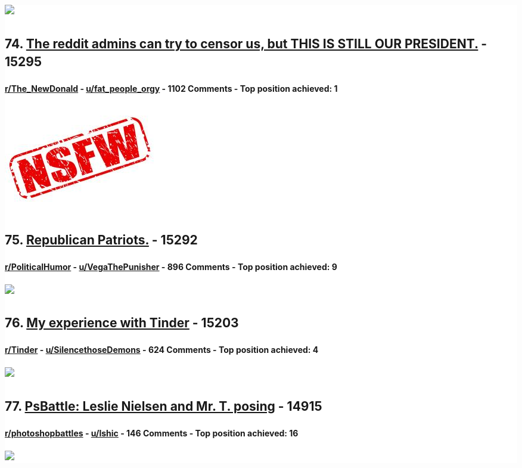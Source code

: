 <a href="https://i.redd.it/9evpinskrnyy.png"><img src="https://b.thumbs.redditmedia.com/h3PIUz7SQz8vMufF5xj3F2xyyhyzcWOJQhnYeozOSwo.jpg"></img></a>

## 74. [The reddit admins can try to censor us, but THIS IS STILL OUR PRESIDENT.](http://reddit.com/r/The_NewDonald/comments/6c8wgd/the_reddit_admins_can_try_to_censor_us_but_this/) - 15295
#### [r/The_NewDonald](http://reddit.com/r/The_NewDonald) - [u/fat_people_orgy](http://reddit.com/u/fat_people_orgy) - 1102 Comments - Top position achieved: 1

<a href="http://i.telegraph.co.uk/multimedia/archive/03463/putin_3463140k.jpg"><img src="https://github.com/mgerb/top-of-reddit/raw/master/nsfw.jpg"></img></a>

## 75. [Republican Patriots.](http://reddit.com/r/PoliticalHumor/comments/6c8eje/republican_patriots/) - 15292
#### [r/PoliticalHumor](http://reddit.com/r/PoliticalHumor) - [u/VegaThePunisher](http://reddit.com/u/VegaThePunisher) - 896 Comments - Top position achieved: 9

<a href="https://i.redd.it/bknjv39evkyy.jpg"><img src="https://b.thumbs.redditmedia.com/NjVo-vNRANq3XXhd3Hx58HZMeF_X9LGOqi1Gc-nm0-A.jpg"></img></a>

## 76. [My experience with Tinder](http://reddit.com/r/Tinder/comments/6cabhu/my_experience_with_tinder/) - 15203
#### [r/Tinder](http://reddit.com/r/Tinder) - [u/SilencethoseDemons](http://reddit.com/u/SilencethoseDemons) - 624 Comments - Top position achieved: 4

<a href="https://i.redd.it/ral3ptj5pnyy.jpg"><img src="https://b.thumbs.redditmedia.com/GbM_U6SpajpakruuzJ81Px8oAiVEBLmj1haJvIt63cw.jpg"></img></a>

## 77. [PsBattle: Leslie Nielsen and Mr. T. posing](http://reddit.com/r/photoshopbattles/comments/6cbg1g/psbattle_leslie_nielsen_and_mr_t_posing/) - 14915
#### [r/photoshopbattles](http://reddit.com/r/photoshopbattles) - [u/lshic](http://reddit.com/u/lshic) - 146 Comments - Top position achieved: 16

<a href="http://i.imgur.com/6Wv5ryI.jpg"><img src="https://b.thumbs.redditmedia.com/Z1lnCi_iP4FkR9je7tUO22xBf8V4Hr_hrC-yIstSt-o.jpg"></img></a>
